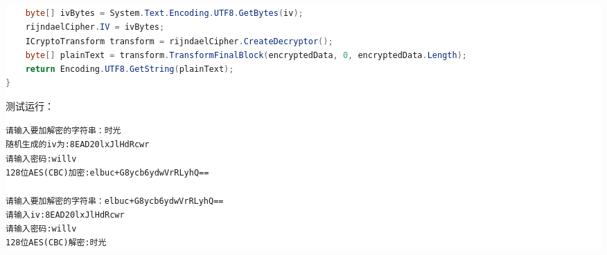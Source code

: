 ``` cs
    byte[] ivBytes = System.Text.Encoding.UTF8.GetBytes(iv);
    rijndaelCipher.IV = ivBytes;
    ICryptoTransform transform = rijndaelCipher.CreateDecryptor();
    byte[] plainText = transform.TransformFinalBlock(encryptedData, 0, encryptedData.Length);
    return Encoding.UTF8.GetString(plainText);
}
```
测试运行：
```
请输入要加解密的字符串：时光
随机生成的iv为:8EAD20lxJlHdRcwr
请输入密码:willv
128位AES(CBC)加密:elbuc+G8ycb6ydwVrRLyhQ==

请输入要加解密的字符串：elbuc+G8ycb6ydwVrRLyhQ==
请输入iv:8EAD20lxJlHdRcwr
请输入密码:willv
128位AES(CBC)解密:时光
```
